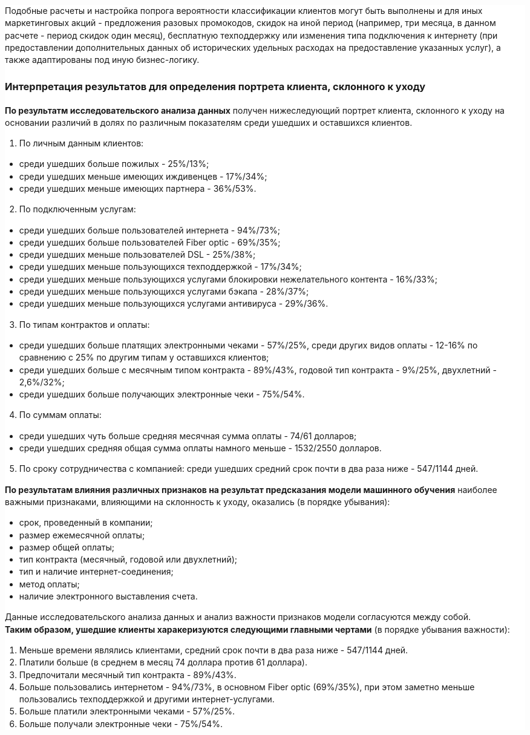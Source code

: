 Подобные расчеты и настройка попрога вероятности классификации клиентов могут быть выполнены и для иных маркетинговых акций - предложения разовых промокодов, скидок на иной период (например, три месяца, в данном расчете - период скидок один месяц), бесплатную техподдержку или изменения типа подключения к интернету (при предоставлении дополнительных данных об исторических удельных расходах на предоставление указанных услуг), а также адаптированы под иную бизнес-логику.

### Интерпретация результатов для определения портрета клиента, склонного к уходу

**По результатм исследовательского анализа данных** получен нижеследующий портрет клиента, склонного к уходу на основании различий в долях по различным показателям среди ушедших и оставшихся клиентов.  

1. По личным данным клиентов:
- среди ушедших больше пожилых - 25%/13%;
- среди ушедших меньше имеющих иждивенцев - 17%/34%;
- среди ушедших меньше имеющих партнера - 36%/53%.
2. По подключенным услугам:
- среди ушедших больше пользователей интернета - 94%/73%;
- среди ушедших больше пользователей Fiber optic - 69%/35%;
- среди ушедших меньше пользователей DSL - 25%/38%;
- среди ушедших меньше пользующихся техподдержкой - 17%/34%;
- среди ушедших меньше пользующихся услугами блокировки нежелательного контента - 16%/33%;
- среди ушедших меньше пользующихся услугами бэкапа - 28%/37%;
- среди ушедших меньше пользующихся услугами антивируса - 29%/36%.
3. По типам контрактов и оплаты:
- среди ушедших больше платящих электронными чеками - 57%/25%, среди других видов оплаты - 12-16% по сравнению c 25% по другим типам у оставшихся клиентов;
- среди ушедших больше с месячным типом контракта - 89%/43%, годовой тип контракта - 9%/25%, двухлетний - 2,6%/32%;
- среди ушедших больше получающих электронные чеки - 75%/54%.
4. По суммам оплаты:
- среди ушедших чуть больше средняя месячная сумма оплаты - 74/61 долларов;
- среди ушедших средняя общая сумма оплаты намного меньше - 1532/2550 долларов.
5. По сроку сотрудничества с компанией: среди ушедших средний срок почти в два раза ниже - 547/1144 дней.

**По результатам влияния различных признаков на результат предсказания модели машинного обучения** наиболее важными признаками, влияющими на склонность к уходу, оказались (в порядке убывания):
- срок, проведенный в компании;
- размер ежемесячной оплаты;
- размер общей оплаты;
- тип контракта (месячный, годовой или двухлетний);
- тип и наличие интернет-соединения;
- метод оплаты;
- наличие электронного выставления счета.

Данные исследовательского анализа данных и анализ важности признаков модели согласуются между собой.  
**Таким образом, ушедшие клиенты харакеризуются следующими главными чертами** (в порядке убывания важности):
1. Меньше времени являлись клиентами, средний срок почти в два раза ниже - 547/1144 дней.
2. Платили больше (в среднем в месяц 74 доллара против 61 доллара).
3. Предпочитали месячный тип контракта - 89%/43%.
4. Больше пользовались интернетом - 94%/73%, в основном Fiber optic (69%/35%), при этом заметно меньше пользовались техподдержкой и другими интернет-услугами.
5. Больше платили электронными чеками - 57%/25%.
6. Больше получали электронные чеки - 75%/54%.